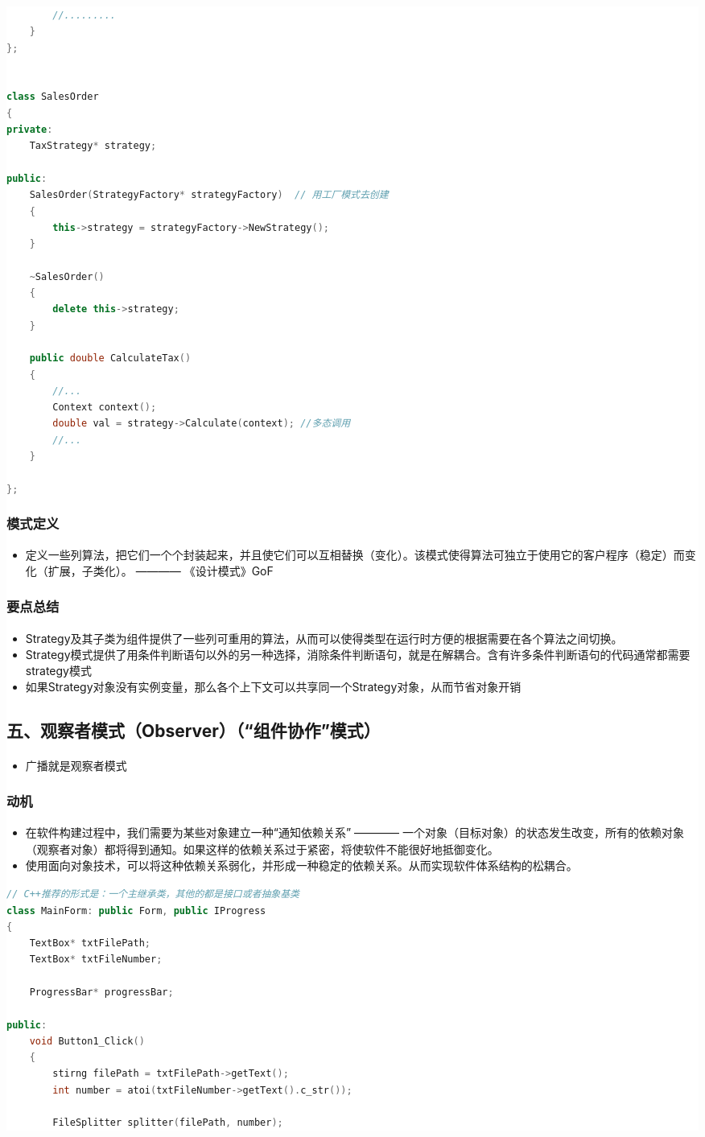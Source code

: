 ```C++
		//.........
	}
};


class SalesOrder
{
private:
	TaxStrategy* strategy;

public:
	SalesOrder(StrategyFactory* strategyFactory)  // 用工厂模式去创建
	{
		this->strategy = strategyFactory->NewStrategy();
	}

	~SalesOrder()
	{
		delete this->strategy;
	}

	public double CalculateTax()
	{
		//...
		Context context();
		double val = strategy->Calculate(context); //多态调用
		//...
	}

};
```
### 模式定义
- 定义一些列算法，把它们一个个封装起来，并且使它们可以互相替换（变化）。该模式使得算法可独立于使用它的客户程序（稳定）而变化（扩展，子类化）。   ———— 《设计模式》GoF
### 要点总结
- Strategy及其子类为组件提供了一些列可重用的算法，从而可以使得类型在运行时方便的根据需要在各个算法之间切换。
- Strategy模式提供了用条件判断语句以外的另一种选择，消除条件判断语句，就是在解耦合。含有许多条件判断语句的代码通常都需要strategy模式
- 如果Strategy对象没有实例变量，那么各个上下文可以共享同一个Strategy对象，从而节省对象开销


## 五、观察者模式（Observer）（“组件协作”模式）
- 广播就是观察者模式
### 动机
- 在软件构建过程中，我们需要为某些对象建立一种“通知依赖关系” ———— 一个对象（目标对象）的状态发生改变，所有的依赖对象（观察者对象）都将得到通知。如果这样的依赖关系过于紧密，将使软件不能很好地抵御变化。
- 使用面向对象技术，可以将这种依赖关系弱化，并形成一种稳定的依赖关系。从而实现软件体系结构的松耦合。
```C++
// C++推荐的形式是：一个主继承类，其他的都是接口或者抽象基类
class MainForm: public Form, public IProgress
{
	TextBox* txtFilePath;
	TextBox* txtFileNumber;
	
	ProgressBar* progressBar;
	
public:
	void Button1_Click()
	{
		stirng filePath = txtFilePath->getText();
		int number = atoi(txtFileNumber->getText().c_str());
		
		FileSplitter splitter(filePath, number);
```